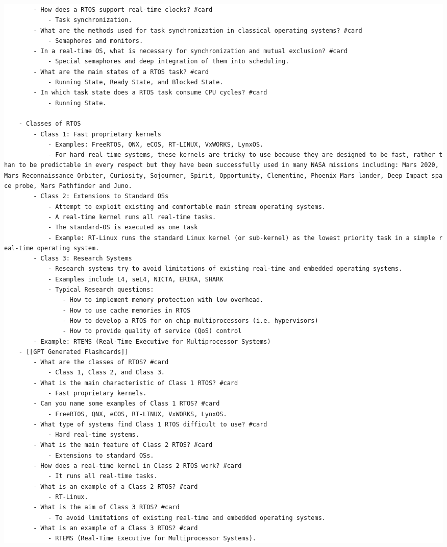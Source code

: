 			- How does a RTOS support real-time clocks? #card
 				- Task synchronization.
			- What are the methods used for task synchronization in classical operating systems? #card
 				- Semaphores and monitors.
			- In a real-time OS, what is necessary for synchronization and mutual exclusion? #card
 				- Special semaphores and deep integration of them into scheduling.
			- What are the main states of a RTOS task? #card
 				- Running State, Ready State, and Blocked State.
			- In which task state does a RTOS task consume CPU cycles? #card
 				- Running State.
			
		- Classes of RTOS
			- Class 1: Fast proprietary kernels
				- Examples: FreeRTOS, QNX, eCOS, RT-LINUX, VxWORKS, LynxOS.
				- For hard real-time systems, these kernels are tricky to use because they are designed to be fast, rather than to be predictable in every respect but they have been successfully used in many NASA missions including: Mars 2020, Mars Reconnaissance Orbiter, Curiosity, Sojourner, Spirit, Opportunity, Clementine, Phoenix Mars lander, Deep Impact space probe, Mars Pathfinder and Juno.
			- Class 2: Extensions to Standard OSs
				- Attempt to exploit existing and comfortable main stream operating systems.
				- A real-time kernel runs all real-time tasks.
				- The standard-OS is executed as one task
				- Example: RT-Linux runs the standard Linux kernel (or sub-kernel) as the lowest priority task in a simple real-time operating system.
			- Class 3: Research Systems
				- Research systems try to avoid limitations of existing real-time and embedded operating systems.
				- Examples include L4, seL4, NICTA, ERIKA, SHARK
				- Typical Research questions:
					- How to implement memory protection with low overhead.
					- How to use cache memories in RTOS
					- How to develop a RTOS for on-chip multiprocessors (i.e. hypervisors)
					- How to provide quality of service (QoS) control
			- Example: RTEMS (Real-Time Executive for Multiprocessor Systems)
		- [[GPT Generated Flashcards]]
			- What are the classes of RTOS? #card
 				- Class 1, Class 2, and Class 3.
			- What is the main characteristic of Class 1 RTOS? #card
 				- Fast proprietary kernels.
			- Can you name some examples of Class 1 RTOS? #card
 				- FreeRTOS, QNX, eCOS, RT-LINUX, VxWORKS, LynxOS.
			- What type of systems find Class 1 RTOS difficult to use? #card
 				- Hard real-time systems.
			- What is the main feature of Class 2 RTOS? #card
 				- Extensions to standard OSs.
			- How does a real-time kernel in Class 2 RTOS work? #card
 				- It runs all real-time tasks.
			- What is an example of a Class 2 RTOS? #card
 				- RT-Linux.
			- What is the aim of Class 3 RTOS? #card
 				- To avoid limitations of existing real-time and embedded operating systems.
			- What is an example of a Class 3 RTOS? #card
 				- RTEMS (Real-Time Executive for Multiprocessor Systems).
			
